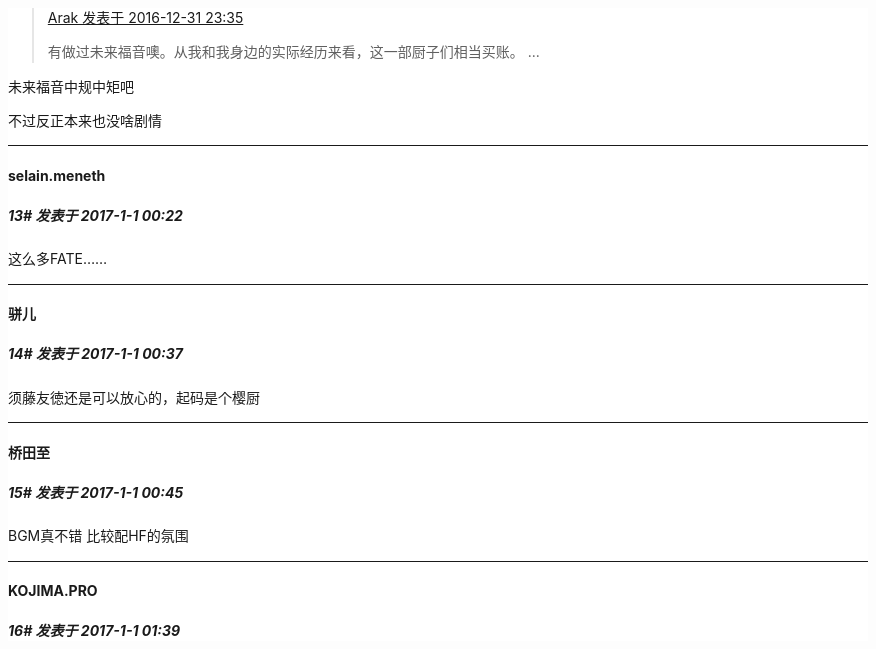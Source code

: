 <blockquote><a href="httphttps://bbs.saraba1st.com/2b/forum.php?mod=redirect&amp;goto=findpost&amp;pid=34662447&amp;ptid=1359460" target="_blank">Arak 发表于 2016-12-31 23:35</a>

有做过未来福音噢。从我和我身边的实际经历来看，这一部厨子们相当买账。 ...</blockquote>
未来福音中规中矩吧

不过反正本来也没啥剧情







-----

####  selain.meneth  
##### 13#       发表于 2017-1-1 00:22




这么多FATE……







-----

####  骈儿  
##### 14#       发表于 2017-1-1 00:37




须藤友徳还是可以放心的，起码是个樱厨







-----

####  桥田至  
##### 15#       发表于 2017-1-1 00:45




BGM真不错 比较配HF的氛围







-----

####  KOJIMA.PRO  
##### 16#       发表于 2017-1-1 01:39




